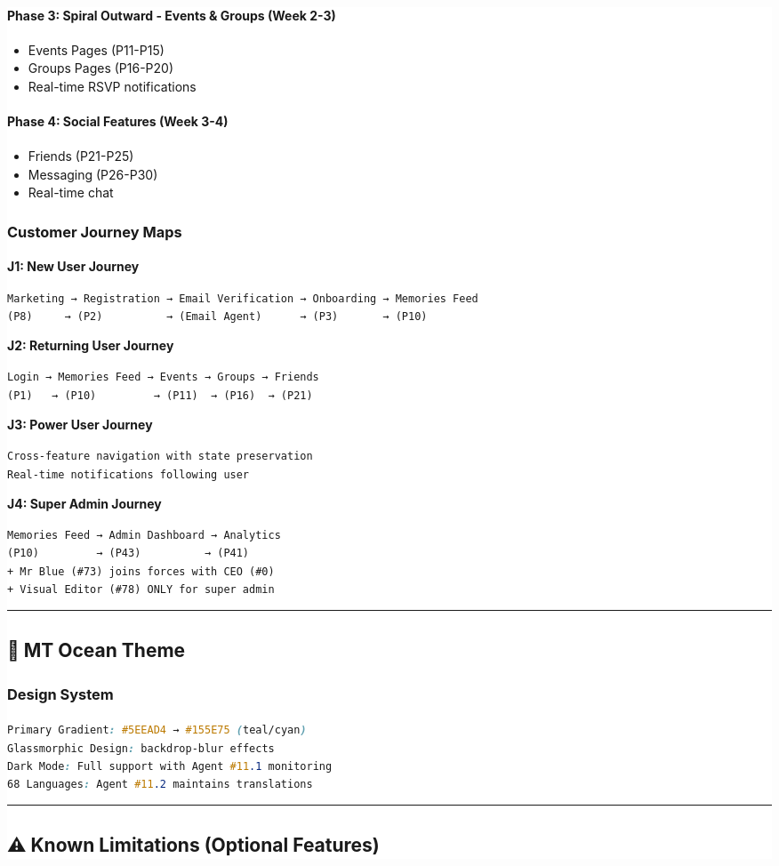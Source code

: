 #### Phase 3: Spiral Outward - Events & Groups (Week 2-3)
- Events Pages (P11-P15)
- Groups Pages (P16-P20)
- Real-time RSVP notifications

#### Phase 4: Social Features (Week 3-4)
- Friends (P21-P25)
- Messaging (P26-P30)
- Real-time chat

### Customer Journey Maps

**J1: New User Journey**
```
Marketing → Registration → Email Verification → Onboarding → Memories Feed
(P8)     → (P2)          → (Email Agent)      → (P3)       → (P10)
```

**J2: Returning User Journey**
```
Login → Memories Feed → Events → Groups → Friends
(P1)   → (P10)         → (P11)  → (P16)  → (P21)
```

**J3: Power User Journey**
```
Cross-feature navigation with state preservation
Real-time notifications following user
```

**J4: Super Admin Journey**
```
Memories Feed → Admin Dashboard → Analytics
(P10)         → (P43)          → (P41)
+ Mr Blue (#73) joins forces with CEO (#0)
+ Visual Editor (#78) ONLY for super admin
```

---

## 🎨 MT Ocean Theme

### Design System
```css
Primary Gradient: #5EEAD4 → #155E75 (teal/cyan)
Glassmorphic Design: backdrop-blur effects
Dark Mode: Full support with Agent #11.1 monitoring
68 Languages: Agent #11.2 maintains translations
```

---

## ⚠️ Known Limitations (Optional Features)
